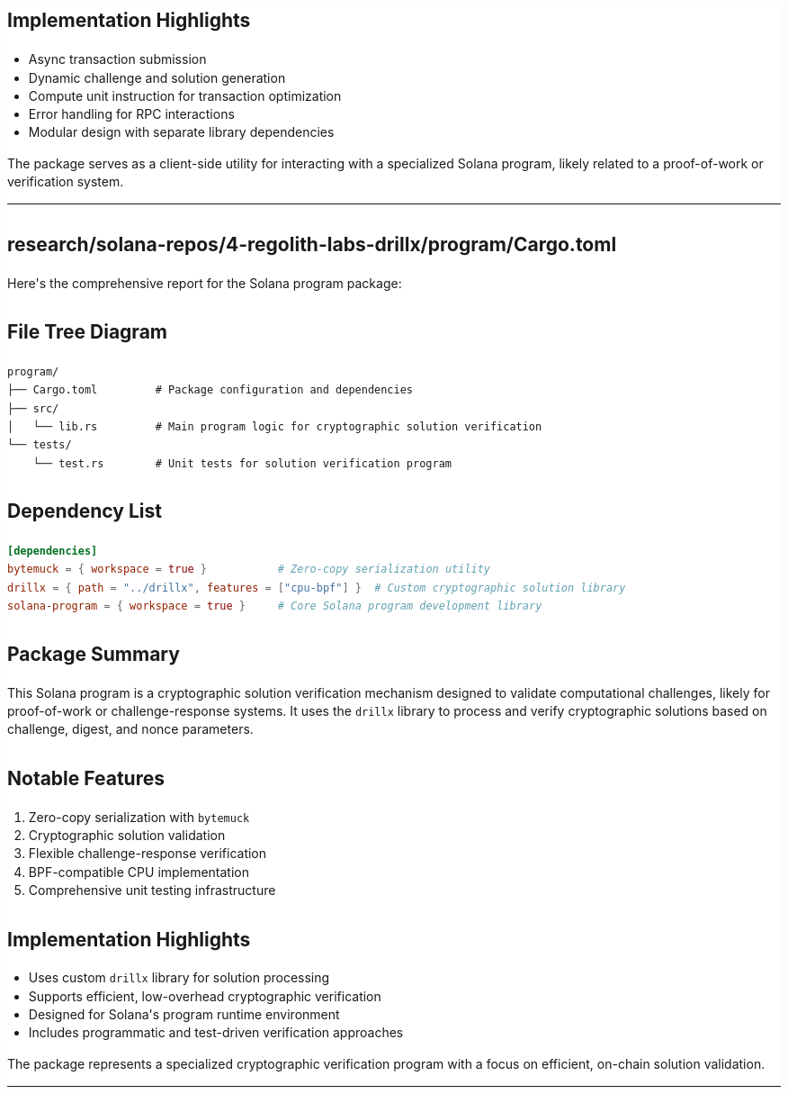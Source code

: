 ## Implementation Highlights
- Async transaction submission
- Dynamic challenge and solution generation
- Compute unit instruction for transaction optimization
- Error handling for RPC interactions
- Modular design with separate library dependencies

The package serves as a client-side utility for interacting with a specialized Solana program, likely related to a proof-of-work or verification system.

---

## research/solana-repos/4-regolith-labs-drillx/program/Cargo.toml

Here's the comprehensive report for the Solana program package:

## File Tree Diagram
```
program/
├── Cargo.toml         # Package configuration and dependencies
├── src/
│   └── lib.rs         # Main program logic for cryptographic solution verification
└── tests/
    └── test.rs        # Unit tests for solution verification program
```

## Dependency List
```toml
[dependencies]
bytemuck = { workspace = true }           # Zero-copy serialization utility
drillx = { path = "../drillx", features = ["cpu-bpf"] }  # Custom cryptographic solution library
solana-program = { workspace = true }     # Core Solana program development library
```

## Package Summary
This Solana program is a cryptographic solution verification mechanism designed to validate computational challenges, likely for proof-of-work or challenge-response systems. It uses the `drillx` library to process and verify cryptographic solutions based on challenge, digest, and nonce parameters.

## Notable Features
1. Zero-copy serialization with `bytemuck`
2. Cryptographic solution validation
3. Flexible challenge-response verification
4. BPF-compatible CPU implementation
5. Comprehensive unit testing infrastructure

## Implementation Highlights
- Uses custom `drillx` library for solution processing
- Supports efficient, low-overhead cryptographic verification
- Designed for Solana's program runtime environment
- Includes programmatic and test-driven verification approaches

The package represents a specialized cryptographic verification program with a focus on efficient, on-chain solution validation.

---

